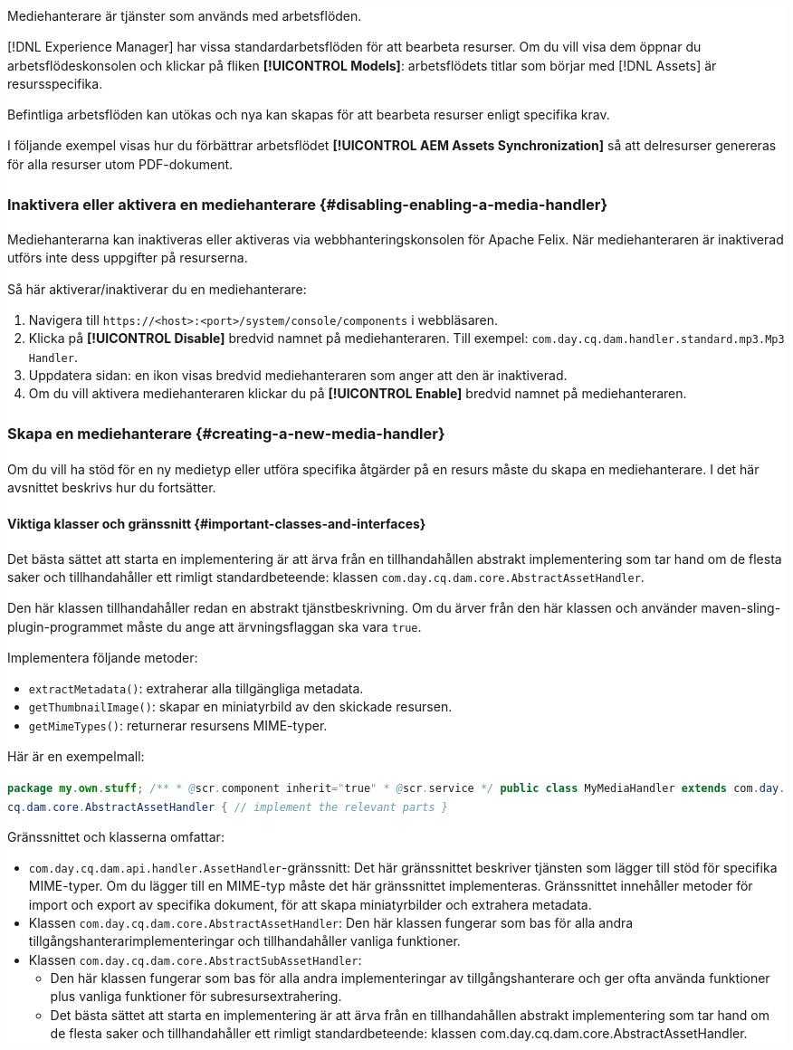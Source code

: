 Mediehanterare är tjänster som används med arbetsflöden.

[!DNL Experience Manager] har vissa standardarbetsflöden för att bearbeta resurser. Om du vill visa dem öppnar du arbetsflödeskonsolen och klickar på fliken **[!UICONTROL Models]**: arbetsflödets titlar som börjar med [!DNL Assets] är resursspecifika.

Befintliga arbetsflöden kan utökas och nya kan skapas för att bearbeta resurser enligt specifika krav.

I följande exempel visas hur du förbättrar arbetsflödet **[!UICONTROL AEM Assets Synchronization]** så att delresurser genereras för alla resurser utom PDF-dokument.

### Inaktivera eller aktivera en mediehanterare {#disabling-enabling-a-media-handler}

Mediehanterarna kan inaktiveras eller aktiveras via webbhanteringskonsolen för Apache Felix. När mediehanteraren är inaktiverad utförs inte dess uppgifter på resurserna.

Så här aktiverar/inaktiverar du en mediehanterare:

1. Navigera till `https://<host>:<port>/system/console/components` i webbläsaren.
1. Klicka på **[!UICONTROL Disable]** bredvid namnet på mediehanteraren. Till exempel: `com.day.cq.dam.handler.standard.mp3.Mp3Handler`.
1. Uppdatera sidan: en ikon visas bredvid mediehanteraren som anger att den är inaktiverad.
1. Om du vill aktivera mediehanteraren klickar du på **[!UICONTROL Enable]** bredvid namnet på mediehanteraren.

### Skapa en mediehanterare {#creating-a-new-media-handler}

Om du vill ha stöd för en ny medietyp eller utföra specifika åtgärder på en resurs måste du skapa en mediehanterare. I det här avsnittet beskrivs hur du fortsätter.

#### Viktiga klasser och gränssnitt {#important-classes-and-interfaces}

Det bästa sättet att starta en implementering är att ärva från en tillhandahållen abstrakt implementering som tar hand om de flesta saker och tillhandahåller ett rimligt standardbeteende: klassen `com.day.cq.dam.core.AbstractAssetHandler`.

Den här klassen tillhandahåller redan en abstrakt tjänstbeskrivning. Om du ärver från den här klassen och använder maven-sling-plugin-programmet måste du ange att ärvningsflaggan ska vara `true`.

Implementera följande metoder:

* `extractMetadata()`: extraherar alla tillgängliga metadata.
* `getThumbnailImage()`: skapar en miniatyrbild av den skickade resursen.
* `getMimeTypes()`: returnerar resursens MIME-typer.

Här är en exempelmall:

```Java
package my.own.stuff; /** * @scr.component inherit="true" * @scr.service */ public class MyMediaHandler extends com.day.cq.dam.core.AbstractAssetHandler { // implement the relevant parts }
```

Gränssnittet och klasserna omfattar:

* `com.day.cq.dam.api.handler.AssetHandler`-gränssnitt: Det här gränssnittet beskriver tjänsten som lägger till stöd för specifika MIME-typer. Om du lägger till en MIME-typ måste det här gränssnittet implementeras. Gränssnittet innehåller metoder för import och export av specifika dokument, för att skapa miniatyrbilder och extrahera metadata.
* Klassen `com.day.cq.dam.core.AbstractAssetHandler`: Den här klassen fungerar som bas för alla andra tillgångshanterarimplementeringar och tillhandahåller vanliga funktioner.
* Klassen `com.day.cq.dam.core.AbstractSubAssetHandler`:
   * Den här klassen fungerar som bas för alla andra implementeringar av tillgångshanterare och ger ofta använda funktioner plus vanliga funktioner för subresursextrahering.
   * Det bästa sättet att starta en implementering är att ärva från en tillhandahållen abstrakt implementering som tar hand om de flesta saker och tillhandahåller ett rimligt standardbeteende: klassen com.day.cq.dam.core.AbstractAssetHandler.